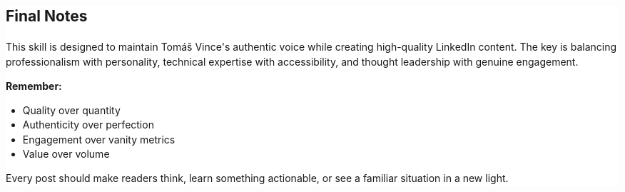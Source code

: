 ## Final Notes

This skill is designed to maintain Tomáš Vince's authentic voice while creating high-quality LinkedIn content. The key is balancing professionalism with personality, technical expertise with accessibility, and thought leadership with genuine engagement.

**Remember:**
- Quality over quantity
- Authenticity over perfection
- Engagement over vanity metrics
- Value over volume

Every post should make readers think, learn something actionable, or see a familiar situation in a new light.
